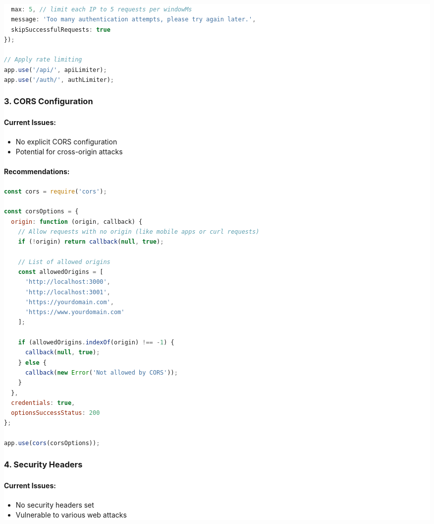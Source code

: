 ```javascript
  max: 5, // limit each IP to 5 requests per windowMs
  message: 'Too many authentication attempts, please try again later.',
  skipSuccessfulRequests: true
});

// Apply rate limiting
app.use('/api/', apiLimiter);
app.use('/auth/', authLimiter);
```

### 3. CORS Configuration

#### Current Issues:
- No explicit CORS configuration
- Potential for cross-origin attacks

#### Recommendations:
```javascript
const cors = require('cors');

const corsOptions = {
  origin: function (origin, callback) {
    // Allow requests with no origin (like mobile apps or curl requests)
    if (!origin) return callback(null, true);

    // List of allowed origins
    const allowedOrigins = [
      'http://localhost:3000',
      'http://localhost:3001',
      'https://yourdomain.com',
      'https://www.yourdomain.com'
    ];

    if (allowedOrigins.indexOf(origin) !== -1) {
      callback(null, true);
    } else {
      callback(new Error('Not allowed by CORS'));
    }
  },
  credentials: true,
  optionsSuccessStatus: 200
};

app.use(cors(corsOptions));
```

### 4. Security Headers

#### Current Issues:
- No security headers set
- Vulnerable to various web attacks
